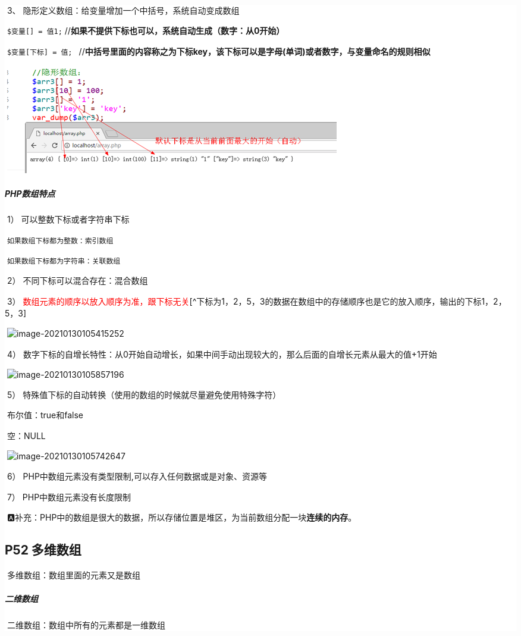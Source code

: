 ​		3、 隐形定义数组：给变量增加一个中括号，系统自动变成数组

​			`$变量[] = 值1;`  //**如果不提供下标也可以，系统自动生成（数字：从0开始）**

​			`$变量[下标] = 值; `  //**中括号里面的内容称之为下标key，该下标可以是字母(单词)或者数字，与变量命名的规则相似**

​			![image-20210130105231630](PHP_NoteBook.assets/image-20210130105231630.png)



##### PHP数组特点

​		1） 可以整数下标或者字符串下标

​					`如果数组下标都为整数：索引数组`

​					`如果数组下标都为字符串：关联数组`

​		2） 不同下标可以混合存在：混合数组

​		3） <font color = red>数组元素的顺序以放入顺序为准，跟下标无关</font>[^下标为1，2，5，3的数据在数组中的存储顺序也是它的放入顺序，输出的下标1，2，5，3]

​				![image-20210130105415252](PHP_NoteBook.assets/image-20210130105415252.png)

​		4） 数字下标的自增长特性：从0开始自动增长，如果中间手动出现较大的，那么后面的自增长元素从最大的值+1开始

​		![image-20210130105857196](PHP_NoteBook.assets/image-20210130105857196.png)

​		5） 特殊值下标的自动转换（使用的数组的时候就尽量避免使用特殊字符）

​				布尔值：true和false

​				空：NULL

​		![image-20210130105742647](PHP_NoteBook.assets/image-20210130105742647.png)

​		6） PHP中数组元素没有类型限制,可以存入任何数据或是对象、资源等

​		7） PHP中数组元素没有长度限制

​	:a:补充：PHP中的数组是很大的数据，所以存储位置是堆区，为当前数组分配一块**连续的内存**。





## P52 多维数组

​	多维数组：数组里面的元素又是数组

##### 二维数组

​	二维数组：数组中所有的元素都是一维数组
